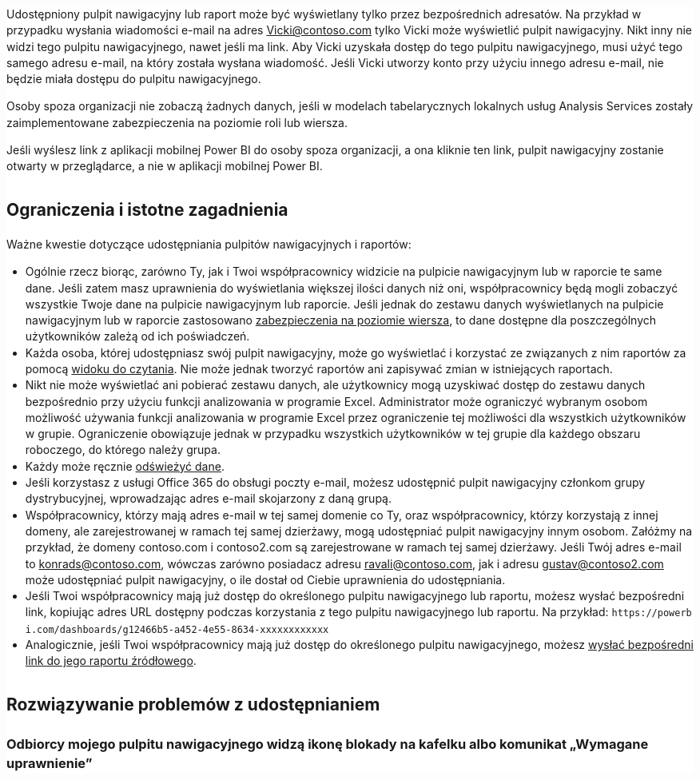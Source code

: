 Udostępniony pulpit nawigacyjny lub raport może być wyświetlany tylko przez bezpośrednich adresatów. Na przykład w przypadku wysłania wiadomości e-mail na adres Vicki@contoso.com tylko Vicki może wyświetlić pulpit nawigacyjny. Nikt inny nie widzi tego pulpitu nawigacyjnego, nawet jeśli ma link. Aby Vicki uzyskała dostęp do tego pulpitu nawigacyjnego, musi użyć tego samego adresu e-mail, na który została wysłana wiadomość. Jeśli Vicki utworzy konto przy użyciu innego adresu e-mail, nie będzie miała dostępu do pulpitu nawigacyjnego.

Osoby spoza organizacji nie zobaczą żadnych danych, jeśli w modelach tabelarycznych lokalnych usług Analysis Services zostały zaimplementowane zabezpieczenia na poziomie roli lub wiersza.

Jeśli wyślesz link z aplikacji mobilnej Power BI do osoby spoza organizacji, a ona kliknie ten link, pulpit nawigacyjny zostanie otwarty w przeglądarce, a nie w aplikacji mobilnej Power BI.

## <a name="limitations-and-considerations"></a>Ograniczenia i istotne zagadnienia
Ważne kwestie dotyczące udostępniania pulpitów nawigacyjnych i raportów:

* Ogólnie rzecz biorąc, zarówno Ty, jak i Twoi współpracownicy widzicie na pulpicie nawigacyjnym lub w raporcie te same dane. Jeśli zatem masz uprawnienia do wyświetlania większej ilości danych niż oni, współpracownicy będą mogli zobaczyć wszystkie Twoje dane na pulpicie nawigacyjnym lub raporcie. Jeśli jednak do zestawu danych wyświetlanych na pulpicie nawigacyjnym lub w raporcie zastosowano [zabezpieczenia na poziomie wiersza](service-admin-rls.md), to dane dostępne dla poszczególnych użytkowników zależą od ich poświadczeń.
* Każda osoba, której udostępniasz swój pulpit nawigacyjny, może go wyświetlać i korzystać ze związanych z nim raportów za pomocą [widoku do czytania](consumer/end-user-reading-view.md). Nie może jednak tworzyć raportów ani zapisywać zmian w istniejących raportach.
* Nikt nie może wyświetlać ani pobierać zestawu danych, ale użytkownicy mogą uzyskiwać dostęp do zestawu danych bezpośrednio przy użyciu funkcji analizowania w programie Excel. Administrator może ograniczyć wybranym osobom możliwość używania funkcji analizowania w programie Excel przez ograniczenie tej możliwości dla wszystkich użytkowników w grupie. Ograniczenie obowiązuje jednak w przypadku wszystkich użytkowników w tej grupie dla każdego obszaru roboczego, do którego należy grupa.
* Każdy może ręcznie [odświeżyć dane](refresh-data.md).
* Jeśli korzystasz z usługi Office 365 do obsługi poczty e-mail, możesz udostępnić pulpit nawigacyjny członkom grupy dystrybucyjnej, wprowadzając adres e-mail skojarzony z daną grupą.
* Współpracownicy, którzy mają adres e-mail w tej samej domenie co Ty, oraz współpracownicy, którzy korzystają z innej domeny, ale zarejestrowanej w ramach tej samej dzierżawy, mogą udostępniać pulpit nawigacyjny innym osobom. Załóżmy na przykład, że domeny contoso.com i contoso2.com są zarejestrowane w ramach tej samej dzierżawy. Jeśli Twój adres e-mail to konrads@contoso.com, wówczas zarówno posiadacz adresu ravali@contoso.com, jak i adresu gustav@contoso2.com może udostępniać pulpit nawigacyjny, o ile dostał od Ciebie uprawnienia do udostępniania.
* Jeśli Twoi współpracownicy mają już dostęp do określonego pulpitu nawigacyjnego lub raportu, możesz wysłać bezpośredni link, kopiując adres URL dostępny podczas korzystania z tego pulpitu nawigacyjnego lub raportu. Na przykład: `https://powerbi.com/dashboards/g12466b5-a452-4e55-8634-xxxxxxxxxxxx`
* Analogicznie, jeśli Twoi współpracownicy mają już dostęp do określonego pulpitu nawigacyjnego, możesz [wysłać bezpośredni link do jego raportu źródłowego](service-share-reports.md). 

## <a name="troubleshoot-sharing"></a>Rozwiązywanie problemów z udostępnianiem

### <a name="my-dashboard-recipients-see-a-lock-icon-in-a-tile-or-a-permission-required-message"></a>Odbiorcy mojego pulpitu nawigacyjnego widzą ikonę blokady na kafelku albo komunikat „Wymagane uprawnienie”
